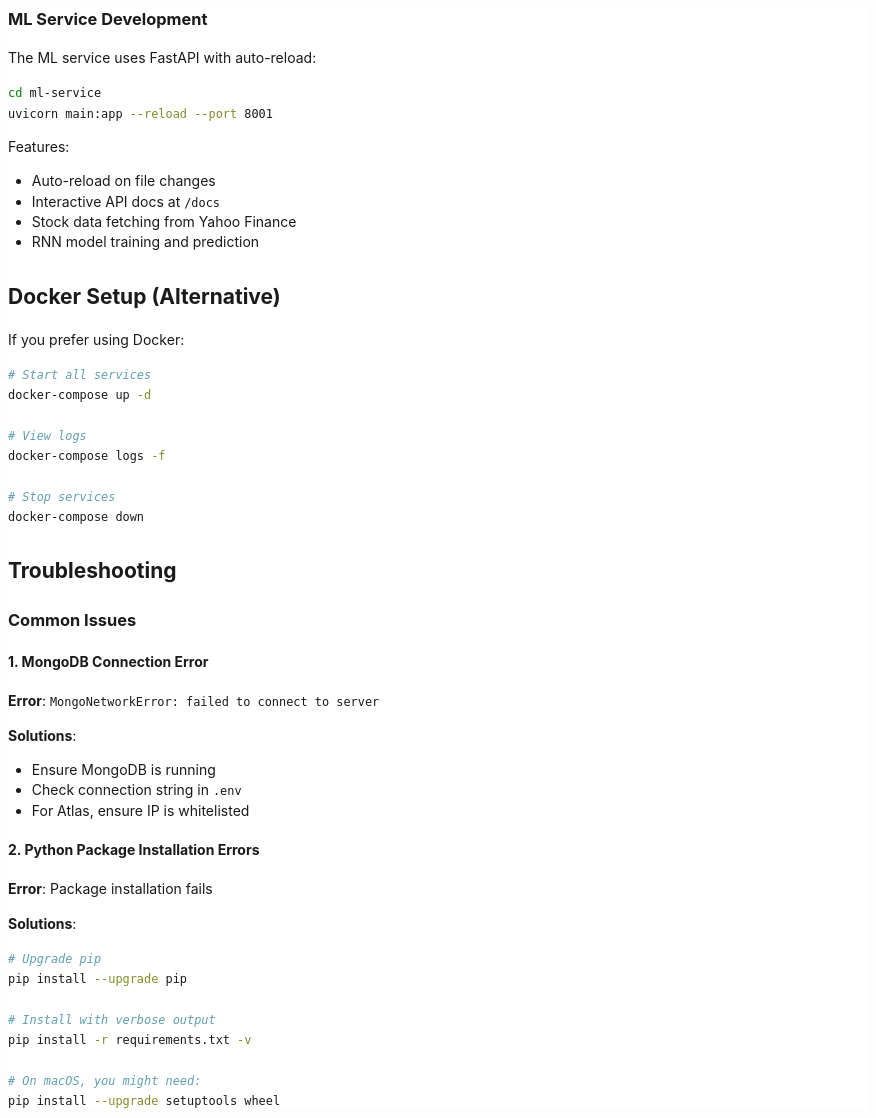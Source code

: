 ### ML Service Development

The ML service uses FastAPI with auto-reload:

```bash
cd ml-service
uvicorn main:app --reload --port 8001
```

Features:
- Auto-reload on file changes
- Interactive API docs at `/docs`
- Stock data fetching from Yahoo Finance
- RNN model training and prediction

## Docker Setup (Alternative)

If you prefer using Docker:

```bash
# Start all services
docker-compose up -d

# View logs
docker-compose logs -f

# Stop services
docker-compose down
```

## Troubleshooting

### Common Issues

#### 1. MongoDB Connection Error

**Error**: `MongoNetworkError: failed to connect to server`

**Solutions**:
- Ensure MongoDB is running
- Check connection string in `.env`
- For Atlas, ensure IP is whitelisted

#### 2. Python Package Installation Errors

**Error**: Package installation fails

**Solutions**:
```bash
# Upgrade pip
pip install --upgrade pip

# Install with verbose output
pip install -r requirements.txt -v

# On macOS, you might need:
pip install --upgrade setuptools wheel
```
